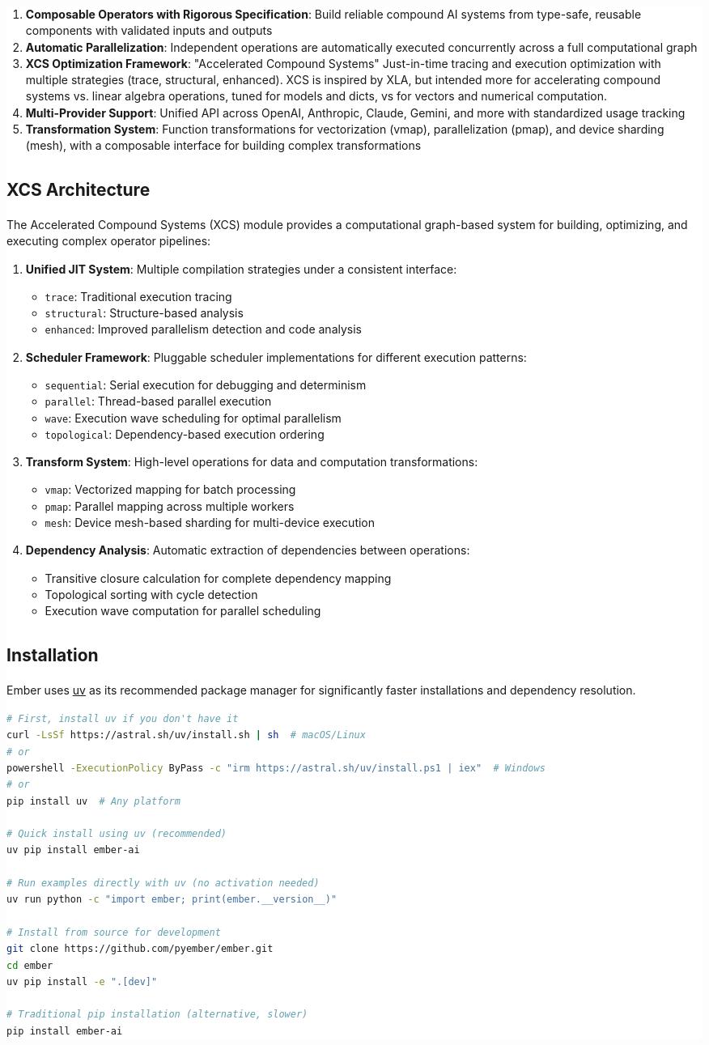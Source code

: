 1. **Composable Operators with Rigorous Specification**: Build reliable compound AI systems from 
   type-safe, reusable components with validated inputs and outputs
2. **Automatic Parallelization**: Independent operations are automatically executed concurrently 
   across a full computational graph
3. **XCS Optimization Framework**: "Accelerated Compound Systems" Just-in-time tracing and execution optimization with multiple strategies (trace, structural, enhanced). XCS is inspired by XLA, but intended more for accelerating compound systems vs. linear algebra operations, tuned for models and dicts, vs for vectors and numerical computation.
4. **Multi-Provider Support**: Unified API across OpenAI, Anthropic, Claude, Gemini, and more 
   with standardized usage tracking
5. **Transformation System**: Function transformations for vectorization (vmap), parallelization (pmap), and device sharding (mesh), with a composable interface for building complex transformations

## XCS Architecture

The Accelerated Compound Systems (XCS) module provides a computational graph-based system for building, optimizing, and executing complex operator pipelines:

1. **Unified JIT System**: Multiple compilation strategies under a consistent interface:
   - `trace`: Traditional execution tracing
   - `structural`: Structure-based analysis
   - `enhanced`: Improved parallelism detection and code analysis

2. **Scheduler Framework**: Pluggable scheduler implementations for different execution patterns:
   - `sequential`: Serial execution for debugging and determinism
   - `parallel`: Thread-based parallel execution
   - `wave`: Execution wave scheduling for optimal parallelism
   - `topological`: Dependency-based execution ordering

3. **Transform System**: High-level operations for data and computation transformations:
   - `vmap`: Vectorized mapping for batch processing
   - `pmap`: Parallel mapping across multiple workers
   - `mesh`: Device mesh-based sharding for multi-device execution

4. **Dependency Analysis**: Automatic extraction of dependencies between operations:
   - Transitive closure calculation for complete dependency mapping
   - Topological sorting with cycle detection
   - Execution wave computation for parallel scheduling

## Installation

Ember uses [uv](https://github.com/astral-sh/uv) as its recommended package manager for significantly faster installations and dependency resolution.

```bash
# First, install uv if you don't have it
curl -LsSf https://astral.sh/uv/install.sh | sh  # macOS/Linux
# or 
powershell -ExecutionPolicy ByPass -c "irm https://astral.sh/uv/install.ps1 | iex"  # Windows
# or
pip install uv  # Any platform

# Quick install using uv (recommended)
uv pip install ember-ai

# Run examples directly with uv (no activation needed)
uv run python -c "import ember; print(ember.__version__)"

# Install from source for development
git clone https://github.com/pyember/ember.git
cd ember
uv pip install -e ".[dev]"

# Traditional pip installation (alternative, slower)
pip install ember-ai
```